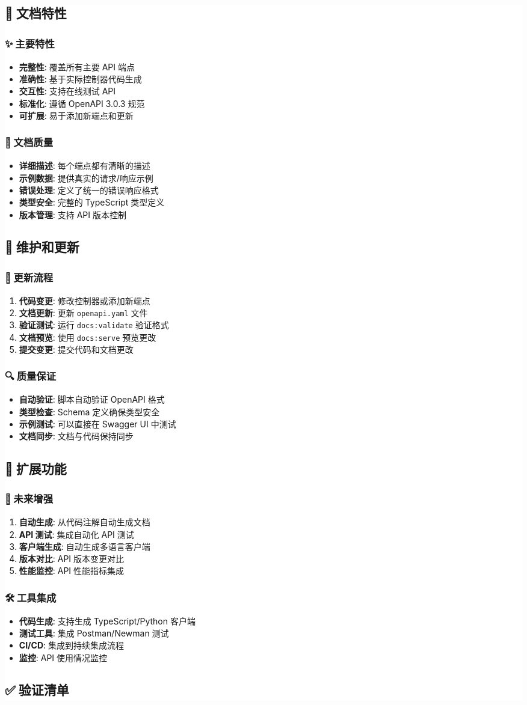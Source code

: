 ## 📝 文档特性

### ✨ 主要特性
- **完整性**: 覆盖所有主要 API 端点
- **准确性**: 基于实际控制器代码生成
- **交互性**: 支持在线测试 API
- **标准化**: 遵循 OpenAPI 3.0.3 规范
- **可扩展**: 易于添加新端点和更新

### 🎨 文档质量
- **详细描述**: 每个端点都有清晰的描述
- **示例数据**: 提供真实的请求/响应示例
- **错误处理**: 定义了统一的错误响应格式
- **类型安全**: 完整的 TypeScript 类型定义
- **版本管理**: 支持 API 版本控制

## 🔄 维护和更新

### 📅 更新流程
1. **代码变更**: 修改控制器或添加新端点
2. **文档更新**: 更新 `openapi.yaml` 文件
3. **验证测试**: 运行 `docs:validate` 验证格式
4. **文档预览**: 使用 `docs:serve` 预览更改
5. **提交变更**: 提交代码和文档更改

### 🔍 质量保证
- **自动验证**: 脚本自动验证 OpenAPI 格式
- **类型检查**: Schema 定义确保类型安全
- **示例测试**: 可以直接在 Swagger UI 中测试
- **文档同步**: 文档与代码保持同步

## 🚀 扩展功能

### 🔮 未来增强
1. **自动生成**: 从代码注解自动生成文档
2. **API 测试**: 集成自动化 API 测试
3. **客户端生成**: 自动生成多语言客户端
4. **版本对比**: API 版本变更对比
5. **性能监控**: API 性能指标集成

### 🛠️ 工具集成
- **代码生成**: 支持生成 TypeScript/Python 客户端
- **测试工具**: 集成 Postman/Newman 测试
- **CI/CD**: 集成到持续集成流程
- **监控**: API 使用情况监控

## ✅ 验证清单
